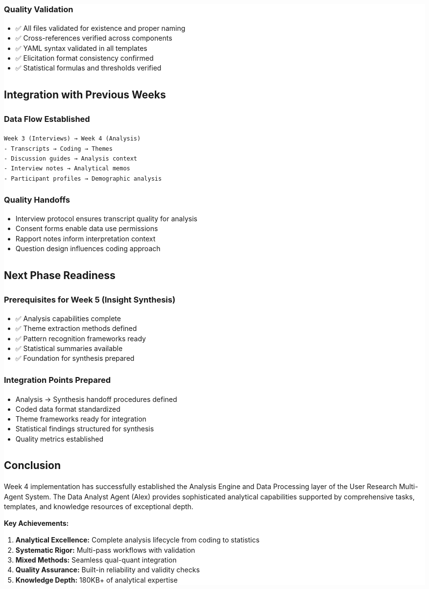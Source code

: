### Quality Validation
- ✅ All files validated for existence and proper naming
- ✅ Cross-references verified across components
- ✅ YAML syntax validated in all templates
- ✅ Elicitation format consistency confirmed
- ✅ Statistical formulas and thresholds verified

## Integration with Previous Weeks

### Data Flow Established
```
Week 3 (Interviews) → Week 4 (Analysis)
- Transcripts → Coding → Themes
- Discussion guides → Analysis context
- Interview notes → Analytical memos
- Participant profiles → Demographic analysis
```

### Quality Handoffs
- Interview protocol ensures transcript quality for analysis
- Consent forms enable data use permissions
- Rapport notes inform interpretation context
- Question design influences coding approach

## Next Phase Readiness

### Prerequisites for Week 5 (Insight Synthesis)
- ✅ Analysis capabilities complete
- ✅ Theme extraction methods defined
- ✅ Pattern recognition frameworks ready
- ✅ Statistical summaries available
- ✅ Foundation for synthesis prepared

### Integration Points Prepared
- Analysis → Synthesis handoff procedures defined
- Coded data format standardized
- Theme frameworks ready for integration
- Statistical findings structured for synthesis
- Quality metrics established

## Conclusion

Week 4 implementation has successfully established the Analysis Engine and Data Processing layer of the User Research Multi-Agent System. The Data Analyst Agent (Alex) provides sophisticated analytical capabilities supported by comprehensive tasks, templates, and knowledge resources of exceptional depth.

**Key Achievements:**
1. **Analytical Excellence:** Complete analysis lifecycle from coding to statistics
2. **Systematic Rigor:** Multi-pass workflows with validation
3. **Mixed Methods:** Seamless qual-quant integration
4. **Quality Assurance:** Built-in reliability and validity checks
5. **Knowledge Depth:** 180KB+ of analytical expertise
